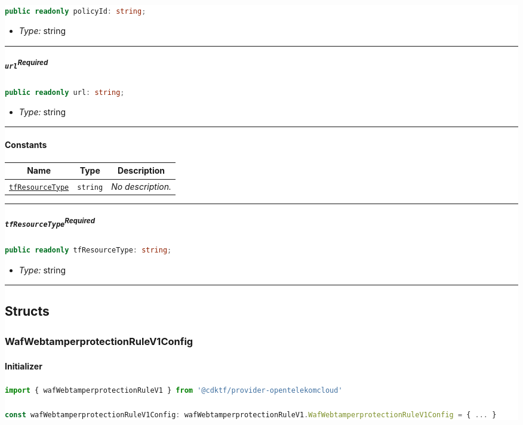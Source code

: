 ```typescript
public readonly policyId: string;
```

- *Type:* string

---

##### `url`<sup>Required</sup> <a name="url" id="@cdktf/provider-opentelekomcloud.wafWebtamperprotectionRuleV1.WafWebtamperprotectionRuleV1.property.url"></a>

```typescript
public readonly url: string;
```

- *Type:* string

---

#### Constants <a name="Constants" id="Constants"></a>

| **Name** | **Type** | **Description** |
| --- | --- | --- |
| <code><a href="#@cdktf/provider-opentelekomcloud.wafWebtamperprotectionRuleV1.WafWebtamperprotectionRuleV1.property.tfResourceType">tfResourceType</a></code> | <code>string</code> | *No description.* |

---

##### `tfResourceType`<sup>Required</sup> <a name="tfResourceType" id="@cdktf/provider-opentelekomcloud.wafWebtamperprotectionRuleV1.WafWebtamperprotectionRuleV1.property.tfResourceType"></a>

```typescript
public readonly tfResourceType: string;
```

- *Type:* string

---

## Structs <a name="Structs" id="Structs"></a>

### WafWebtamperprotectionRuleV1Config <a name="WafWebtamperprotectionRuleV1Config" id="@cdktf/provider-opentelekomcloud.wafWebtamperprotectionRuleV1.WafWebtamperprotectionRuleV1Config"></a>

#### Initializer <a name="Initializer" id="@cdktf/provider-opentelekomcloud.wafWebtamperprotectionRuleV1.WafWebtamperprotectionRuleV1Config.Initializer"></a>

```typescript
import { wafWebtamperprotectionRuleV1 } from '@cdktf/provider-opentelekomcloud'

const wafWebtamperprotectionRuleV1Config: wafWebtamperprotectionRuleV1.WafWebtamperprotectionRuleV1Config = { ... }
```
